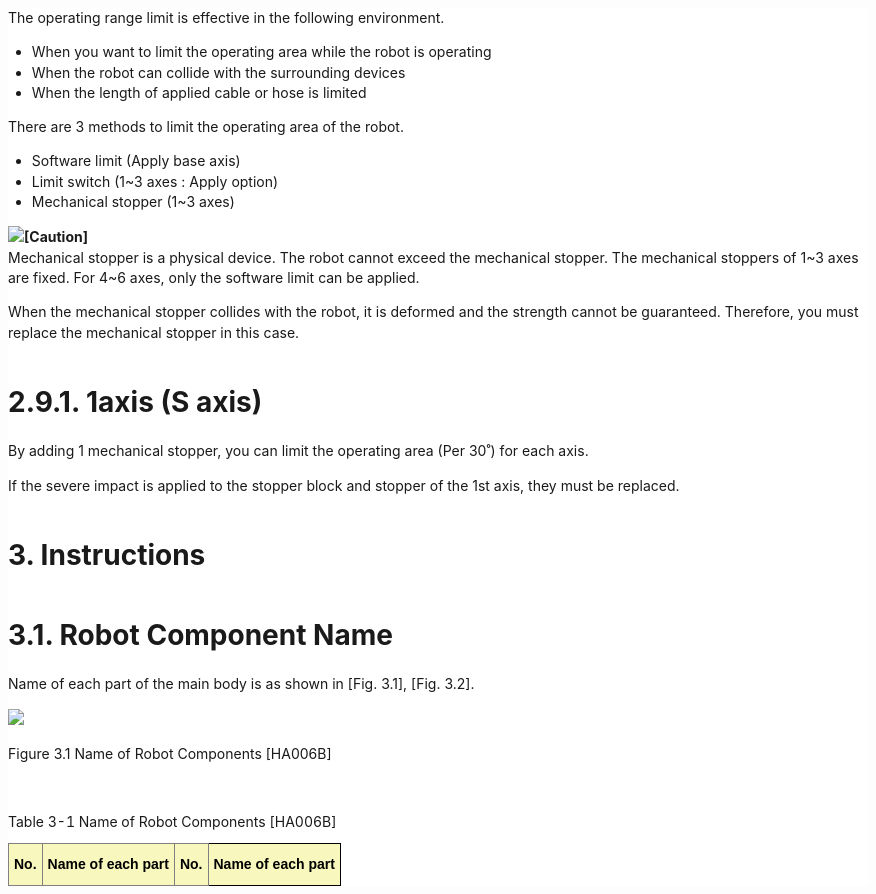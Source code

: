 The operating range limit is effective in the following environment.
*	When you want to limit the operating area while the robot is operating
*	When the robot can collide with the surrounding devices
*	When the length of applied cable or hose is limited

There are 3 methods to limit the operating area of the robot.
*	Software limit (Apply base axis)
*	Limit switch (1~3 axes : Apply option)
*	Mechanical stopper (1~3 axes)



<img src="../../_assets/작은주의표시.png"><b>[Caution]</b><br>
Mechanical stopper is a physical device. The robot cannot exceed the mechanical stopper. The mechanical stoppers of 1~3 axes are fixed. For 4~6 axes, only the software limit can be applied.

When the mechanical stopper collides with the robot, it is deformed and the strength cannot be guaranteed. Therefore, you must replace the mechanical stopper in this case.

# 2.9.1. 1axis (S axis)

By adding 1 mechanical stopper, you can limit the operating area (Per 30˚) for each axis.

If the severe impact is applied to the stopper block and stopper of the 1st axis, they must be replaced.
# 3. Instructions



# 3.1. Robot Component Name


Name of each part of the main body is as shown in [Fig. 3.1], [Fig. 3.2].


![](../_assets/그림_3.1_본체_각_부위_명칭.png)

Figure 3.1 Name of Robot Components [HA006B]

<br>

<style type="text/css">
.tg  {border-collapse:collapse;border-spacing:0;margin-left:auto;margin-right:auto;}
.tg caption{caption-side: top;text-align: left;}
.tg td{border-color:black;border-style:solid;border-width:1px;font-family:Arial, sans-serif;font-size:14px;
  overflow:hidden;padding:10px 5px;word-break:normal;}
.tg th{border-color:black;border-style:solid;border-width:1px;font-family:Arial, sans-serif;font-size:14px;
  font-weight:normal;overflow:hidden;padding:10px 5px;word-break:normal;}
.tg .tg-baqh{text-align:center;vertical-align:top}
.tg .tg-bgl2{background-color:#f8f8be;border-color:inherit;color:#000000; font-weight:bold;text-align:center;vertical-align:top}
.tg .tg-bav5{background-color:#f8f8be;text-align:center;color:#000000; font-weight:bold;vertical-align:top}
</style>
<table class="tg">
<caption>Table 3-1 Name of Robot Components [HA006B]</caption>  
<thead>
  <tr>
    <th class="tg-bgl2">No.</th>
    <th class="tg-bgl2">Name of each part</th>
    <th class="tg-bgl2">No.</th>
    <th class="tg-bav5">Name of each part</th>
  </tr>
</thead>